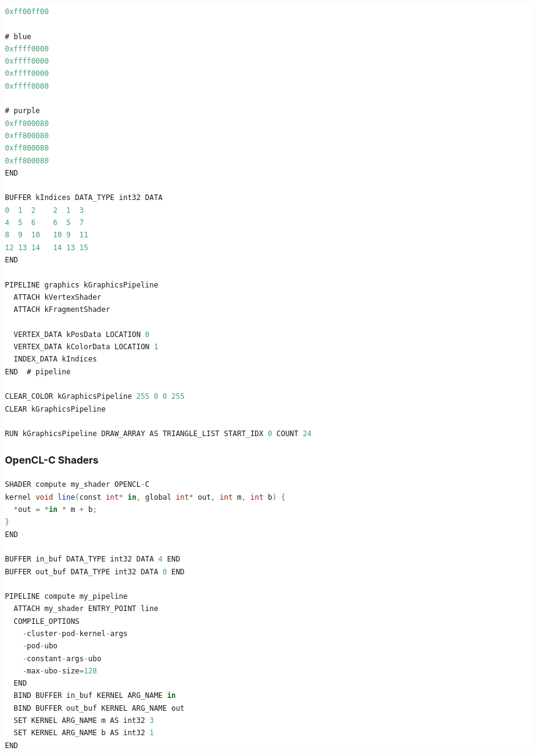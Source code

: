 ```groovy
0xff00ff00

# blue
0xffff0000
0xffff0000
0xffff0000
0xffff0000

# purple
0xff800080
0xff800080
0xff800080
0xff800080
END

BUFFER kIndices DATA_TYPE int32 DATA
0  1  2    2  1  3
4  5  6    6  5  7
8  9  10   10 9  11
12 13 14   14 13 15
END

PIPELINE graphics kGraphicsPipeline
  ATTACH kVertexShader
  ATTACH kFragmentShader

  VERTEX_DATA kPosData LOCATION 0
  VERTEX_DATA kColorData LOCATION 1
  INDEX_DATA kIndices
END  # pipeline

CLEAR_COLOR kGraphicsPipeline 255 0 0 255
CLEAR kGraphicsPipeline

RUN kGraphicsPipeline DRAW_ARRAY AS TRIANGLE_LIST START_IDX 0 COUNT 24
```

### OpenCL-C Shaders

```groovy
SHADER compute my_shader OPENCL-C
kernel void line(const int* in, global int* out, int m, int b) {
  *out = *in * m + b;
}
END

BUFFER in_buf DATA_TYPE int32 DATA 4 END
BUFFER out_buf DATA_TYPE int32 DATA 0 END

PIPELINE compute my_pipeline
  ATTACH my_shader ENTRY_POINT line
  COMPILE_OPTIONS
    -cluster-pod-kernel-args
    -pod-ubo
    -constant-args-ubo
    -max-ubo-size=128
  END
  BIND BUFFER in_buf KERNEL ARG_NAME in
  BIND BUFFER out_buf KERNEL ARG_NAME out
  SET KERNEL ARG_NAME m AS int32 3
  SET KERNEL ARG_NAME b AS int32 1
END

```